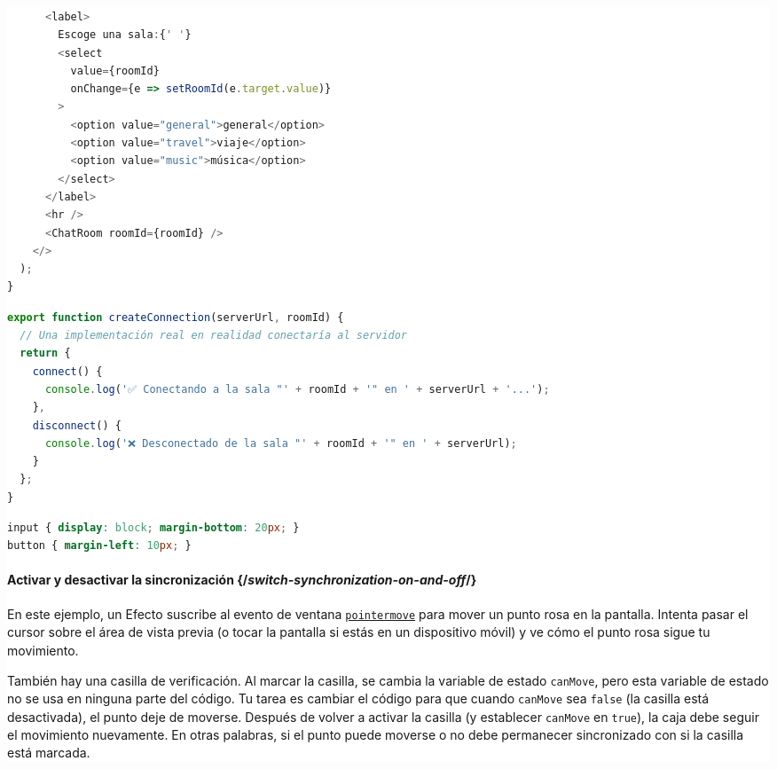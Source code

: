 ```js
      <label>
        Escoge una sala:{' '}
        <select
          value={roomId}
          onChange={e => setRoomId(e.target.value)}
        >
          <option value="general">general</option>
          <option value="travel">viaje</option>
          <option value="music">música</option>
        </select>
      </label>
      <hr />
      <ChatRoom roomId={roomId} />
    </>
  );
}
```

```js chat.js
export function createConnection(serverUrl, roomId) {
  // Una implementación real en realidad conectaría al servidor
  return {
    connect() {
      console.log('✅ Conectando a la sala "' + roomId + '" en ' + serverUrl + '...');
    },
    disconnect() {
      console.log('❌ Desconectado de la sala "' + roomId + '" en ' + serverUrl);
    }
  };
}
```

```css
input { display: block; margin-bottom: 20px; }
button { margin-left: 10px; }
```

</Sandpack>

</Solution>

#### Activar y desactivar la sincronización {/*switch-synchronization-on-and-off*/}

En este ejemplo, un Efecto suscribe al evento de ventana [`pointermove`](https://developer.mozilla.org/en-US/docs/Web/API/Element/pointermove_event) para mover un punto rosa en la pantalla. Intenta pasar el cursor sobre el área de vista previa (o tocar la pantalla si estás en un dispositivo móvil) y ve cómo el punto rosa sigue tu movimiento.

También hay una casilla de verificación. Al marcar la casilla, se cambia la variable de estado `canMove`, pero esta variable de estado no se usa en ninguna parte del código. Tu tarea es cambiar el código para que cuando `canMove` sea `false` (la casilla está desactivada), el punto deje de moverse. Después de volver a activar la casilla (y establecer `canMove` en `true`), la caja debe seguir el movimiento nuevamente. En otras palabras, si el punto puede moverse o no debe permanecer sincronizado con si la casilla está marcada.
